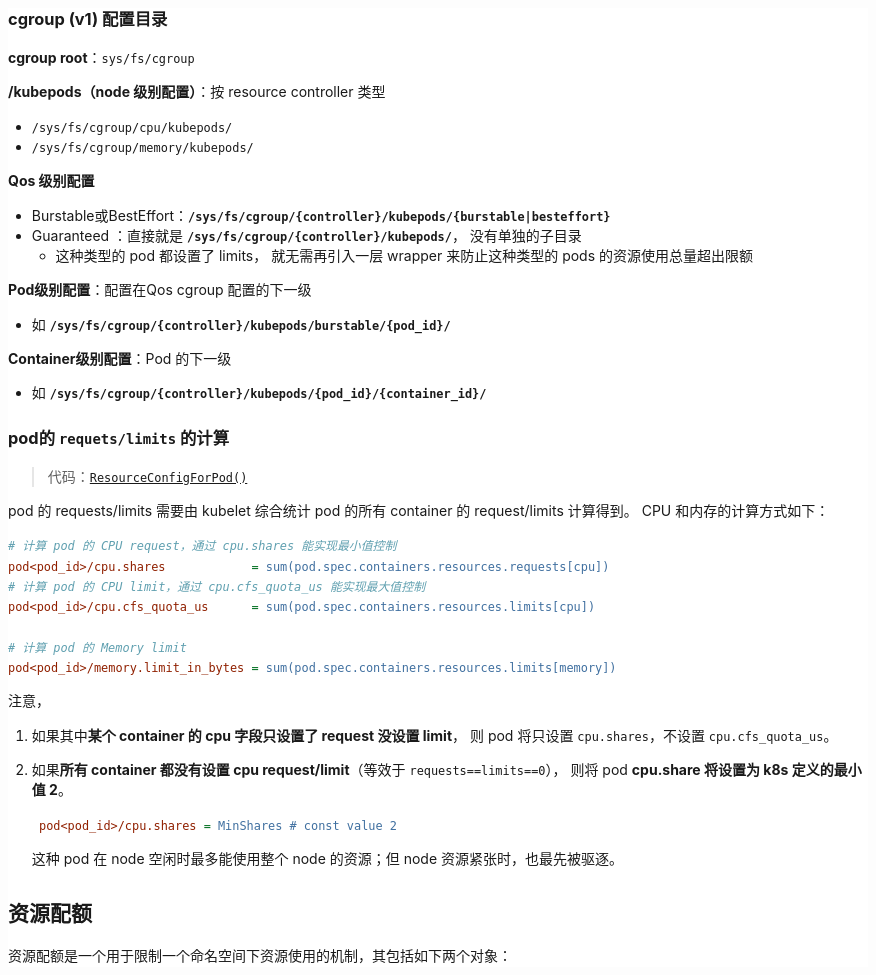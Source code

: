 ### cgroup (v1) 配置目录

**cgroup root**：`sys/fs/cgroup`

**/kubepods（node 级别配置）**：按 resource controller 类型

- `/sys/fs/cgroup/cpu/kubepods/`
- `/sys/fs/cgroup/memory/kubepods/`

**Qos 级别配置**

- Burstable或BestEffort：**`/sys/fs/cgroup/{controller}/kubepods/{burstable|besteffort}`**
- Guaranteed ：直接就是 **`/sys/fs/cgroup/{controller}/kubepods/`**， 没有单独的子目录
  - 这种类型的 pod 都设置了 limits， 就无需再引入一层 wrapper 来防止这种类型的 pods 的资源使用总量超出限额

**Pod级别配置**：配置在Qos cgroup 配置的下一级

- 如 **`/sys/fs/cgroup/{controller}/kubepods/burstable/{pod_id}/`**

**Container级别配置**：Pod 的下一级

- 如 **`/sys/fs/cgroup/{controller}/kubepods/{pod_id}/{container_id}/`**

### pod的 `requets/limits` 的计算

> 代码：[`ResourceConfigForPod()`](https://github.com/kubernetes/kubernetes/blob/v1.26.0/pkg/kubelet/cm/helpers_linux.go#L119)

pod 的 requests/limits 需要由 kubelet 综合统计 pod 的所有 container 的 request/limits 计算得到。 CPU 和内存的计算方式如下：

```ini
# 计算 pod 的 CPU request，通过 cpu.shares 能实现最小值控制
pod<pod_id>/cpu.shares            = sum(pod.spec.containers.resources.requests[cpu])
# 计算 pod 的 CPU limit，通过 cpu.cfs_quota_us 能实现最大值控制
pod<pod_id>/cpu.cfs_quota_us      = sum(pod.spec.containers.resources.limits[cpu])

# 计算 pod 的 Memory limit
pod<pod_id>/memory.limit_in_bytes = sum(pod.spec.containers.resources.limits[memory])
```

注意，

1. 如果其中**某个 container 的 cpu 字段只设置了 request 没设置 limit**， 则 pod 将只设置 `cpu.shares`，不设置 `cpu.cfs_quota_us`。

2. 如果**所有 container 都没有设置 cpu request/limit**（等效于 `requests==limits==0`）， 则将 pod **cpu.share 将设置为 k8s 定义的最小值 2**。

   ```ini
    pod<pod_id>/cpu.shares = MinShares # const value 2
   ```

   这种 pod 在 node 空闲时最多能使用整个 node 的资源；但 node 资源紧张时，也最先被驱逐。



## 资源配额

资源配额是一个用于限制一个命名空间下资源使用的机制，其包括如下两个对象：
